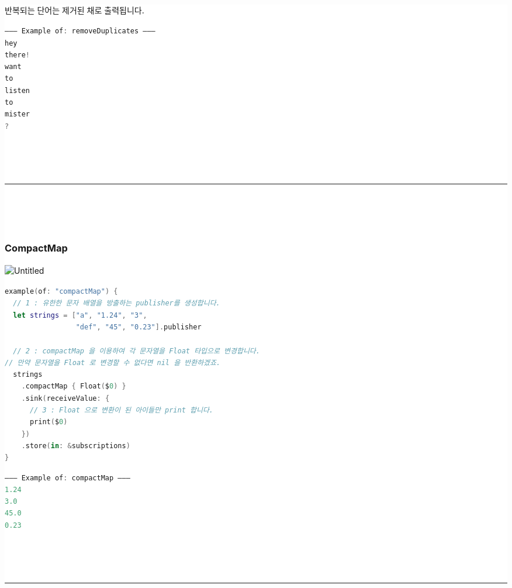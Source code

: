 반복되는 단어는 제거된 채로 출력됩니다.

```swift
——— Example of: removeDuplicates ———
hey
there!
want
to
listen
to
mister
?
```

<br>
<Br>
<Br>

---

<br>
<Br>
<Br>

### CompactMap

![Untitled](https://s3-us-west-2.amazonaws.com/secure.notion-static.com/e76fa7dd-6f1f-432f-985d-54a55f0f551a/Untitled.png)

```swift
example(of: "compactMap") {
  // 1 : 유한한 문자 배열을 방출하는 publisher를 생성합니다.
  let strings = ["a", "1.24", "3",
                 "def", "45", "0.23"].publisher
  
  // 2 : compactMap 을 이용하여 각 문자열을 Float 타입으로 변경합니다. 
// 만약 문자열을 Float 로 변경할 수 없다면 nil 을 반환하겠죠.
  strings
    .compactMap { Float($0) }
    .sink(receiveValue: {
      // 3 : Float 으로 변환이 된 아이들만 print 합니다.
      print($0)
    })
    .store(in: &subscriptions)
}
```

```swift
——— Example of: compactMap ———
1.24
3.0
45.0
0.23
```

<br>
<Br>
<Br>

---